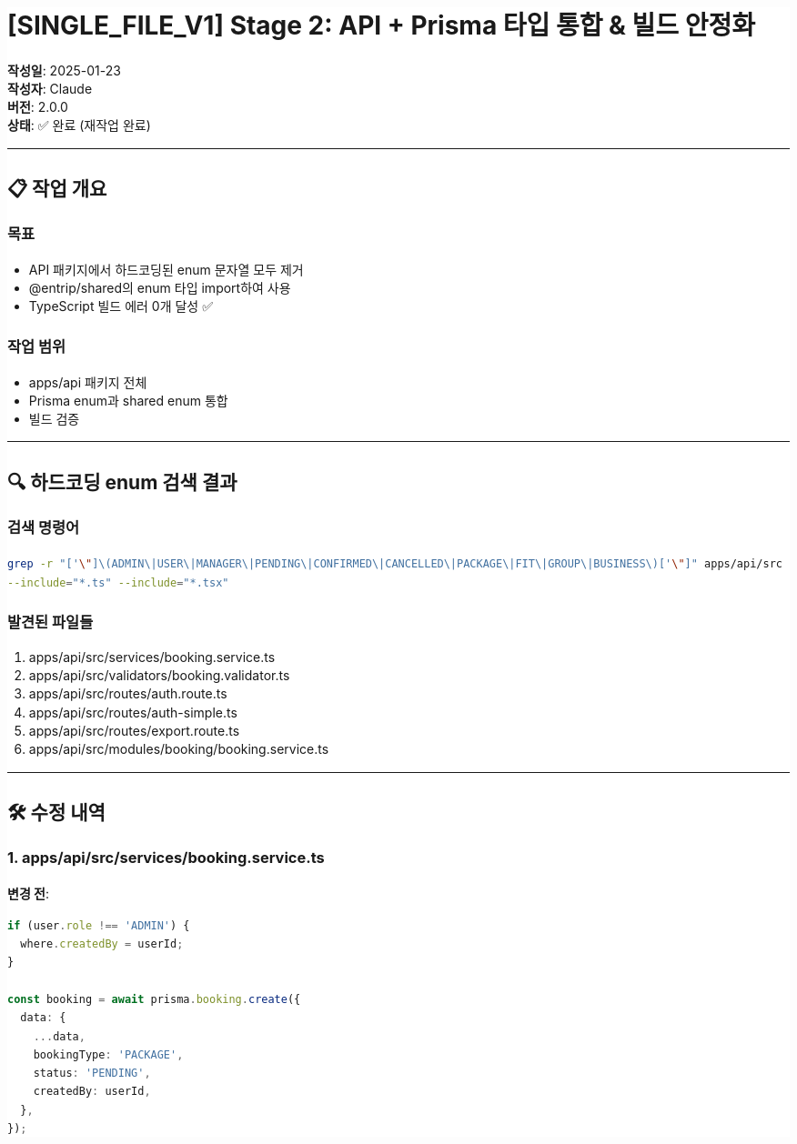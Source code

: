 # [SINGLE_FILE_V1] Stage 2: API + Prisma 타입 통합 & 빌드 안정화

**작성일**: 2025-01-23  
**작성자**: Claude  
**버전**: 2.0.0  
**상태**: ✅ 완료 (재작업 완료)

---

## 📋 작업 개요

### 목표
- API 패키지에서 하드코딩된 enum 문자열 모두 제거
- @entrip/shared의 enum 타입 import하여 사용
- TypeScript 빌드 에러 0개 달성 ✅

### 작업 범위
- apps/api 패키지 전체
- Prisma enum과 shared enum 통합
- 빌드 검증

---

## 🔍 하드코딩 enum 검색 결과

### 검색 명령어
```bash
grep -r "['\"]\(ADMIN\|USER\|MANAGER\|PENDING\|CONFIRMED\|CANCELLED\|PACKAGE\|FIT\|GROUP\|BUSINESS\)['\"]" apps/api/src --include="*.ts" --include="*.tsx"
```

### 발견된 파일들
1. apps/api/src/services/booking.service.ts
2. apps/api/src/validators/booking.validator.ts  
3. apps/api/src/routes/auth.route.ts
4. apps/api/src/routes/auth-simple.ts
5. apps/api/src/routes/export.route.ts
6. apps/api/src/modules/booking/booking.service.ts

---

## 🛠️ 수정 내역

### 1. apps/api/src/services/booking.service.ts

**변경 전**:
```typescript
if (user.role !== 'ADMIN') {
  where.createdBy = userId;
}

const booking = await prisma.booking.create({
  data: {
    ...data,
    bookingType: 'PACKAGE',
    status: 'PENDING',
    createdBy: userId,
  },
});
```


  [BookingStatus.PENDING]: '대기중',
  [BookingStatus.CONFIRMED]: '확정',
  [BookingStatus.CANCELLED]: '취소'
  [BookingType.PACKAGE]: '패키지',
  [BookingType.FIT]: 'FIT',
  [BookingType.GROUP]: '단체',
  [BookingType.BUSINESS]: '비즈니스'